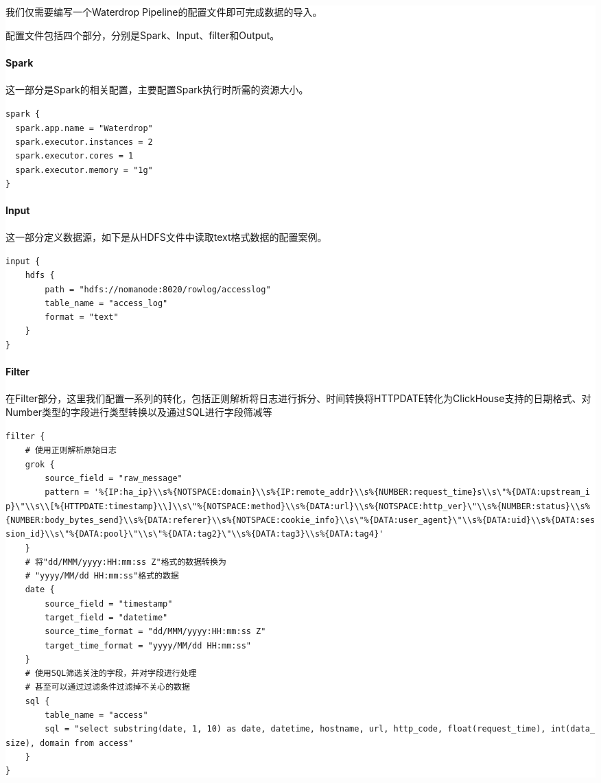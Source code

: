 我们仅需要编写一个Waterdrop Pipeline的配置文件即可完成数据的导入。

配置文件包括四个部分，分别是Spark、Input、filter和Output。

#### Spark


这一部分是Spark的相关配置，主要配置Spark执行时所需的资源大小。
```
spark {
  spark.app.name = "Waterdrop"
  spark.executor.instances = 2
  spark.executor.cores = 1
  spark.executor.memory = "1g"
}
```

#### Input

这一部分定义数据源，如下是从HDFS文件中读取text格式数据的配置案例。

```
input {
    hdfs {
        path = "hdfs://nomanode:8020/rowlog/accesslog"
        table_name = "access_log"
        format = "text"
    }
}
```

#### Filter

在Filter部分，这里我们配置一系列的转化，包括正则解析将日志进行拆分、时间转换将HTTPDATE转化为ClickHouse支持的日期格式、对Number类型的字段进行类型转换以及通过SQL进行字段筛减等
```
filter {
    # 使用正则解析原始日志
    grok {
        source_field = "raw_message"
        pattern = '%{IP:ha_ip}\\s%{NOTSPACE:domain}\\s%{IP:remote_addr}\\s%{NUMBER:request_time}s\\s\"%{DATA:upstream_ip}\"\\s\\[%{HTTPDATE:timestamp}\\]\\s\"%{NOTSPACE:method}\\s%{DATA:url}\\s%{NOTSPACE:http_ver}\"\\s%{NUMBER:status}\\s%{NUMBER:body_bytes_send}\\s%{DATA:referer}\\s%{NOTSPACE:cookie_info}\\s\"%{DATA:user_agent}\"\\s%{DATA:uid}\\s%{DATA:session_id}\\s\"%{DATA:pool}\"\\s\"%{DATA:tag2}\"\\s%{DATA:tag3}\\s%{DATA:tag4}'
    }
    # 将"dd/MMM/yyyy:HH:mm:ss Z"格式的数据转换为
    # "yyyy/MM/dd HH:mm:ss"格式的数据
    date {
        source_field = "timestamp"
        target_field = "datetime"
        source_time_format = "dd/MMM/yyyy:HH:mm:ss Z"
        target_time_format = "yyyy/MM/dd HH:mm:ss"
    }
    # 使用SQL筛选关注的字段，并对字段进行处理
    # 甚至可以通过过滤条件过滤掉不关心的数据
    sql {
        table_name = "access"
        sql = "select substring(date, 1, 10) as date, datetime, hostname, url, http_code, float(request_time), int(data_size), domain from access"
    }
}
```
